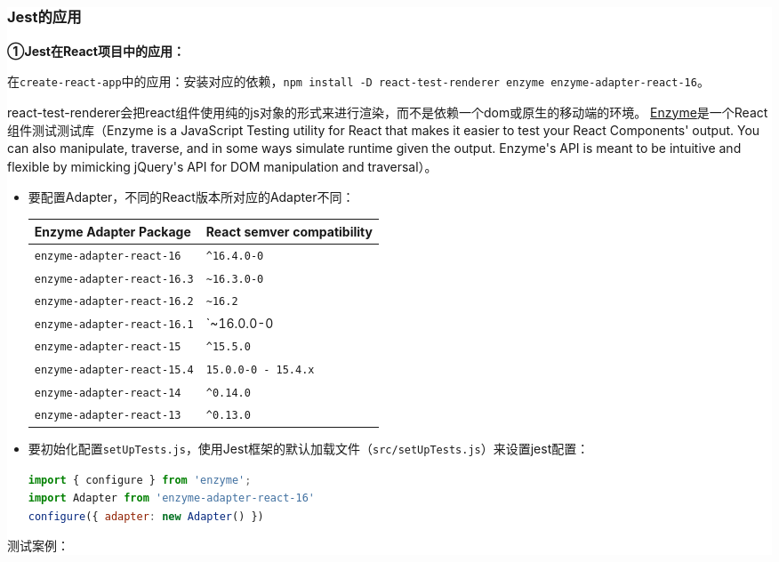 ### Jest的应用

**①Jest在React项目中的应用：**

在`create-react-app`中的应用：安装对应的依赖，`npm install -D react-test-renderer enzyme enzyme-adapter-react-16`。

react-test-renderer会把react组件使用纯的js对象的形式来进行渲染，而不是依赖一个dom或原生的移动端的环境。
[Enzyme](https://github.com/airbnb/enzyme)是一个React组件测试测试库（Enzyme is a JavaScript Testing utility for React that makes it easier to test your React Components' output. You can also manipulate, traverse, and in some ways simulate runtime given the output.    Enzyme's API is meant to be intuitive and flexible by mimicking jQuery's API for DOM manipulation and traversal）。

- 要配置Adapter，不同的React版本所对应的Adapter不同：

  | Enzyme Adapter Package      | React semver compatibility |
  | --------------------------- | -------------------------- |
  | `enzyme-adapter-react-16`   | `^16.4.0-0`                |
  | `enzyme-adapter-react-16.3` | `~16.3.0-0`                |
  | `enzyme-adapter-react-16.2` | `~16.2`                    |
  | `enzyme-adapter-react-16.1` | `~16.0.0-0 || ~16.1`       |
  | `enzyme-adapter-react-15`   | `^15.5.0`                  |
  | `enzyme-adapter-react-15.4` | `15.0.0-0 - 15.4.x`        |
  | `enzyme-adapter-react-14`   | `^0.14.0`                  |
  | `enzyme-adapter-react-13`   | `^0.13.0`                  |


- 要初始化配置`setUpTests.js`，使用Jest框架的默认加载文件（`src/setUpTests.js`）来设置jest配置：

  ```js
  import { configure } from 'enzyme';
  import Adapter from 'enzyme-adapter-react-16'
  configure({ adapter: new Adapter() })
  ```

测试案例：
